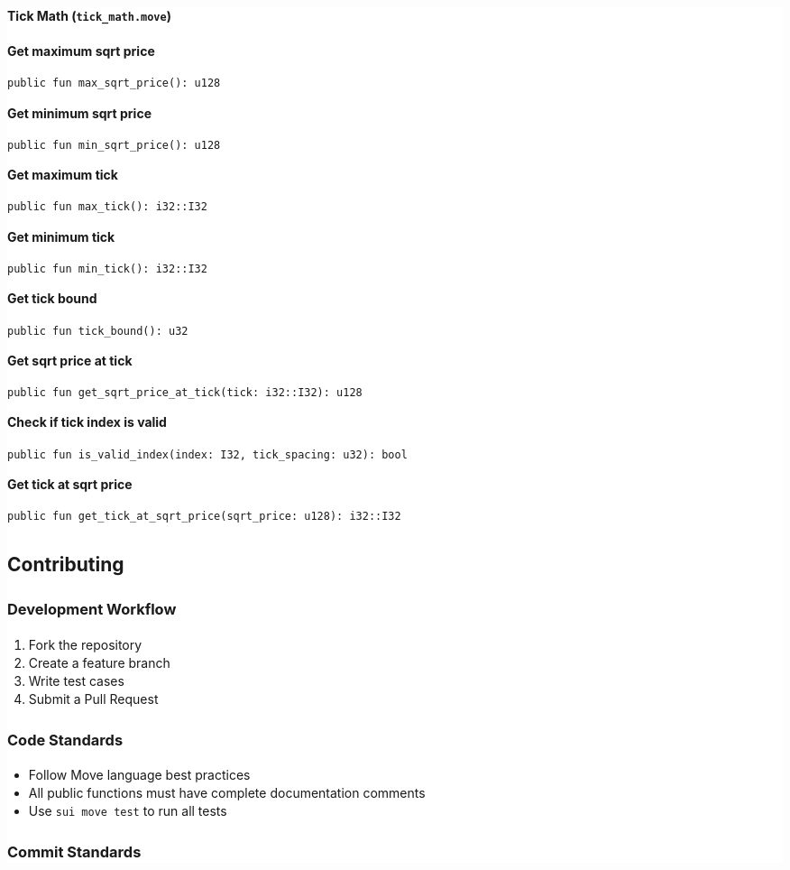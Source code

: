 #### Tick Math (`tick_math.move`)

**Get maximum sqrt price**
```move
public fun max_sqrt_price(): u128
```

**Get minimum sqrt price**
```move
public fun min_sqrt_price(): u128
```

**Get maximum tick**
```move
public fun max_tick(): i32::I32
```

**Get minimum tick**
```move
public fun min_tick(): i32::I32
```

**Get tick bound**
```move
public fun tick_bound(): u32
```

**Get sqrt price at tick**
```move
public fun get_sqrt_price_at_tick(tick: i32::I32): u128
```

**Check if tick index is valid**
```move
public fun is_valid_index(index: I32, tick_spacing: u32): bool
```

**Get tick at sqrt price**
```move
public fun get_tick_at_sqrt_price(sqrt_price: u128): i32::I32
```

## Contributing

### Development Workflow

1. Fork the repository
2. Create a feature branch
3. Write test cases
4. Submit a Pull Request

### Code Standards

- Follow Move language best practices
- All public functions must have complete documentation comments
- Use `sui move test` to run all tests

### Commit Standards
